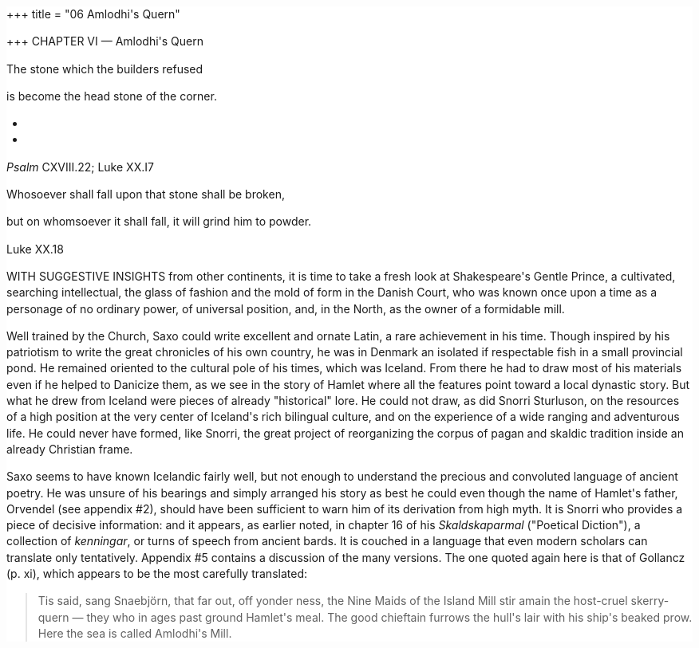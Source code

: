 +++
title = "06 Amlodhi's Quern"

+++
CHAPTER VI — Amlodhi's Quern




The stone which the builders refused 

is become the head stone of the corner. 

*  
*


*Psalm* CXVIII.22; Luke XX.I7 




Whosoever shall fall upon that stone shall be broken, 

but on whomsoever it shall fall, it will grind him to powder. 

Luke XX.18




WITH SUGGESTIVE INSIGHTS from other continents, it is time to take a fresh look at Shakespeare's Gentle Prince, a cultivated, searching intellectual, the glass of fashion and the mold of form in the Danish Court, who was known once upon a time as a personage of no ordinary power, of universal position, and, in the North, as the owner of a formidable mill.

Well trained by the Church, Saxo could write excellent and ornate Latin, a rare achievement in his time. Though inspired by his patriotism to write the great chronicles of his own country, he was in Denmark an isolated if respectable fish in a small provincial pond. He remained oriented to the cultural pole of his times, which was Iceland. From there he had to draw most of his materials even if he helped to Danicize them, as we see in the story of Hamlet where all the features point toward a local dynastic story. But what he drew from Iceland were pieces of already "historical" lore. He could not draw, as did Snorri Sturluson, on the resources of a high position at the very center of Iceland's rich bilingual culture, and on the experience of a wide ranging and adventurous life. He could never have formed, like Snorri, the great project of reorganizing the corpus of pagan and skaldic tradition inside an already Christian frame.

Saxo seems to have known Icelandic fairly well, but not enough to understand the precious and convoluted language of ancient poetry. He was unsure of his bearings and simply arranged his story as best he could even though the name of Hamlet's father, Orvendel \(see appendix \#2\), should have been sufficient to warn him of its derivation from high myth. It is Snorri who provides a piece of decisive information: and it appears, as earlier noted, in chapter 16 of his *Skaldskaparmal* \("Poetical Diction"\), a collection of *kenningar*, or turns of speech from ancient bards. It is couched in a language that even modern scholars can translate only tentatively. Appendix \#5 contains a discussion of the many versions. The one quoted again here is that of Gollancz \(p. xi\), which appears to be the most carefully translated:
>  
> Tis said, sang Snaebjörn, that far out, off yonder ness, the Nine Maids of the Island Mill stir amain the host-cruel skerry-quern — they who in ages past ground Hamlet's meal. The good chieftain furrows the hull's lair with his ship's beaked prow. Here the sea is called Amlodhi's Mill.
